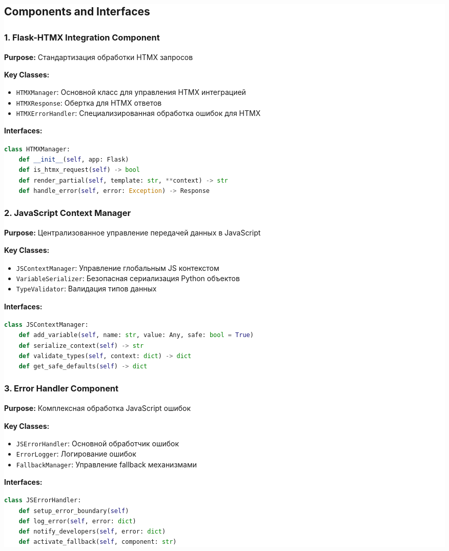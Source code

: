## Components and Interfaces

### 1. Flask-HTMX Integration Component

**Purpose:** Стандартизация обработки HTMX запросов

**Key Classes:**
- `HTMXManager`: Основной класс для управления HTMX интеграцией
- `HTMXResponse`: Обертка для HTMX ответов
- `HTMXErrorHandler`: Специализированная обработка ошибок для HTMX

**Interfaces:**
```python
class HTMXManager:
    def __init__(self, app: Flask)
    def is_htmx_request(self) -> bool
    def render_partial(self, template: str, **context) -> str
    def handle_error(self, error: Exception) -> Response
```

### 2. JavaScript Context Manager

**Purpose:** Централизованное управление передачей данных в JavaScript

**Key Classes:**
- `JSContextManager`: Управление глобальным JS контекстом
- `VariableSerializer`: Безопасная сериализация Python объектов
- `TypeValidator`: Валидация типов данных

**Interfaces:**
```python
class JSContextManager:
    def add_variable(self, name: str, value: Any, safe: bool = True)
    def serialize_context(self) -> str
    def validate_types(self, context: dict) -> dict
    def get_safe_defaults(self) -> dict
```

### 3. Error Handler Component

**Purpose:** Комплексная обработка JavaScript ошибок

**Key Classes:**
- `JSErrorHandler`: Основной обработчик ошибок
- `ErrorLogger`: Логирование ошибок
- `FallbackManager`: Управление fallback механизмами

**Interfaces:**
```python
class JSErrorHandler:
    def setup_error_boundary(self)
    def log_error(self, error: dict)
    def notify_developers(self, error: dict)
    def activate_fallback(self, component: str)
```
